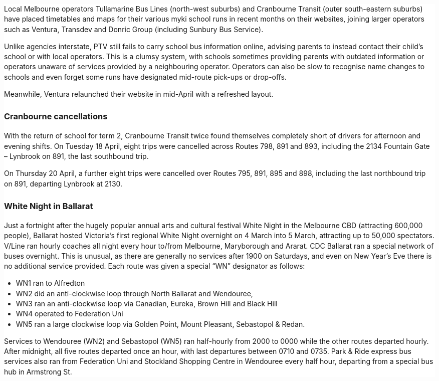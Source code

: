 Local Melbourne operators Tullamarine Bus Lines (north-west suburbs) and
Cranbourne Transit (outer south-eastern suburbs) have placed timetables
and maps for their various myki school runs in recent months on their
websites, joining larger operators such as Ventura, Transdev and Donric
Group (including Sunbury Bus Service).

Unlike agencies interstate, PTV still fails to carry school bus
information online, advising parents to instead contact their child’s
school or with local operators. This is a clumsy system, with schools
sometimes providing parents with outdated information or operators
unaware of services provided by a neighbouring operator. Operators can
also be slow to recognise name changes to schools and even forget some
runs have designated mid-route pick-ups or drop-offs.

Meanwhile, Ventura relaunched their website in mid-April with a
refreshed layout.

### **Cranbourne cancellations**

With the return of school for term 2, Cranbourne Transit twice found
themselves completely short of drivers for afternoon and evening shifts.
On Tuesday 18 April, eight trips were cancelled across Routes 798, 891
and 893, including the 2134 Fountain Gate – Lynbrook on 891, the last
southbound trip.

On Thursday 20 April, a further eight trips were cancelled over Routes
795, 891, 895 and 898, including the last northbound trip on 891,
departing Lynbrook at 2130.

### **White Night in Ballarat**

Just a fortnight after the hugely popular annual arts and cultural
festival White Night in the Melbourne CBD (attracting 600,000 people),
Ballarat hosted Victoria’s first regional White Night overnight on 4
March into 5 March, attracting up to 50,000 spectators. V/Line ran
hourly coaches all night every hour to/from Melbourne, Maryborough and
Ararat. CDC Ballarat ran a special network of buses overnight. This is
unusual, as there are generally no services after 1900 on Saturdays, and
even on New Year’s Eve there is no additional service provided. Each
route was given a special “WN” designator as follows:

-   WN1 ran to Alfredton
-   WN2 did an anti-clockwise loop through North Ballarat and Wendouree,
-   WN3 ran an anti-clockwise loop via Canadian, Eureka, Brown Hill and
    Black Hill
-   WN4 operated to Federation Uni
-   WN5 ran a large clockwise loop via Golden Point, Mount Pleasant,
    Sebastopol & Redan.

Services to Wendouree (WN2) and Sebastopol (WN5) ran half-hourly from
2000 to 0000 while the other routes departed hourly. After midnight, all
five routes departed once an hour, with last departures between 0710 and
0735. Park & Ride express bus services also ran from Federation Uni and
Stockland Shopping Centre in Wendouree every half hour, departing from a
special bus hub in Armstrong St.

